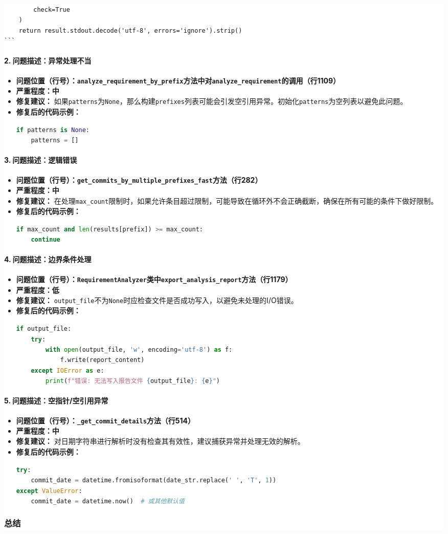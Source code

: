             check=True
        )
        return result.stdout.decode('utf-8', errors='ignore').strip()
    ```

#### 2. 问题描述：异常处理不当
- **问题位置（行号）：`analyze_requirement_by_prefix`方法中对`analyze_requirement`的调用（行1109）**
- **严重程度：中**
- **修复建议：** 如果`patterns`为`None`，那么构建`prefixes`列表可能会引发空引用异常。初始化`patterns`为空列表以避免此问题。
- **修复后的代码示例：**
    ```python
    if patterns is None:
        patterns = []
    ```

#### 3. 问题描述：逻辑错误
- **问题位置（行号）：`get_commits_by_multiple_prefixes_fast`方法（行282）**
- **严重程度：中**
- **修复建议：** 在处理`max_count`限制时，如果允许条目超过限制，可能导致在循环外不会正确截断，确保在所有可能的条件下做好限制。
- **修复后的代码示例：**
    ```python
    if max_count and len(results[prefix]) >= max_count:
        continue
    ```

#### 4. 问题描述：边界条件处理
- **问题位置（行号）：`RequirementAnalyzer`类中`export_analysis_report`方法（行1179）**
- **严重程度：低**
- **修复建议：** `output_file`不为`None`时应检查文件是否成功写入，以避免未处理的I/O错误。
- **修复后的代码示例：**
    ```python
    if output_file:
        try:
            with open(output_file, 'w', encoding='utf-8') as f:
                f.write(report_content)
        except IOError as e:
            print(f"错误: 无法写入报告文件 {output_file}: {e}")
    ```

#### 5. 问题描述：空指针/空引用异常
- **问题位置（行号）：`_get_commit_details`方法（行514）**
- **严重程度：中**
- **修复建议：** 对日期字符串进行解析时没有检查其有效性，建议捕获异常并处理无效的解析。
- **修复后的代码示例：**
    ```python
    try:
        commit_date = datetime.fromisoformat(date_str.replace(' ', 'T', 1))
    except ValueError:
        commit_date = datetime.now()  # 或其他默认值
    ```

### 总结
